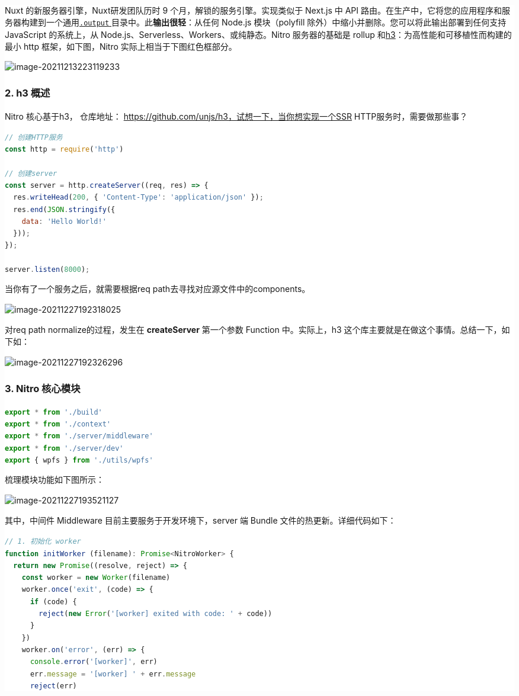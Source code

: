 Nuxt 的新服务器引擎，Nuxt研发团队历时 9 个月，解锁的服务引擎。实现类似于 Next.js 中 API 路由。在生产中，它将您的应用程序和服务器构建到一个通用[`.output` ](https://v3.nuxtjs.org/docs/directory-structure/output)目录中。此**输出很轻**：从任何 Node.js 模块（polyfill 除外）中缩小并删除。您可以将此输出部署到任何支持 JavaScript 的系统上，从 Node.js、Serverless、Workers、或纯静态。Nitro 服务器的基础是 rollup 和[h3](https://github.com/unjs/h3)：为高性能和可移植性而构建的最小 http 框架，如下图，Nitro 实际上相当于下图红色框部分。

![image-20211213223119233](https://tva1.sinaimg.cn/large/008i3skNly1gxgtxt92n9j31h20u076z.jpg)



### 2. h3 概述

Nitro 核心基于h3， 仓库地址： https://github.com/unjs/h3，试想一下，当你想实现一个SSR HTTP服务时，需要做那些事？

```javascript
// 创建HTTP服务
const http = require('http')

// 创建server
const server = http.createServer((req, res) => {
  res.writeHead(200, { 'Content-Type': 'application/json' });
  res.end(JSON.stringify({
    data: 'Hello World!'
  }));
});

server.listen(8000);
```

当你有了一个服务之后，就需要根据req path去寻找对应源文件中的components。

![image-20211227192318025](https://tva1.sinaimg.cn/large/008i3skNly1gxsm2snok3j31l807ewfd.jpg)



对req path normalize的过程，发生在 **createServer** 第一个参数 Function 中。实际上，h3 这个库主要就是在做这个事情。总结一下，如下如：



![image-20211227192326296](https://tva1.sinaimg.cn/large/008i3skNly1gxsm2xu7gtj31iu0hygmw.jpg)

### 3. Nitro 核心模块

```javascript
export * from './build'
export * from './context'
export * from './server/middleware'
export * from './server/dev'
export { wpfs } from './utils/wpfs'
```

梳理模块功能如下图所示：

![image-20211227193521127](https://tva1.sinaimg.cn/large/008i3skNly1gxsmfc33ycj319c0l2wg8.jpg)

其中，中间件 Middleware 目前主要服务于开发环境下，server 端 Bundle 文件的热更新。详细代码如下：

```javascript
// 1. 初始化 worker
function initWorker (filename): Promise<NitroWorker> {
  return new Promise((resolve, reject) => {
    const worker = new Worker(filename)
    worker.once('exit', (code) => {
      if (code) {
        reject(new Error('[worker] exited with code: ' + code))
      }
    })
    worker.on('error', (err) => {
      console.error('[worker]', err)
      err.message = '[worker] ' + err.message
      reject(err)
```